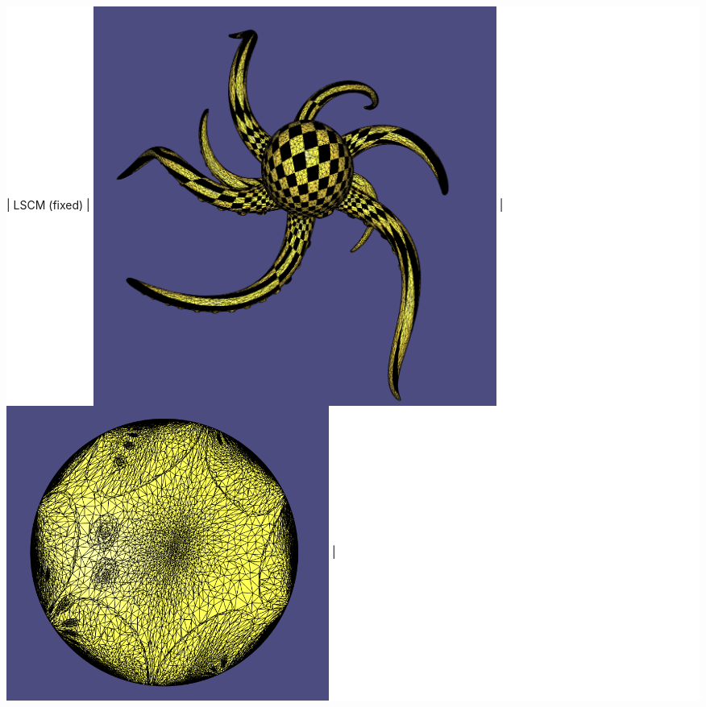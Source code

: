 | LSCM (fixed)      | <img align="center" src="./res/Octo3.png" width="500">     | <img align="center"  src="./res/UVOcto3.png" width="400">     |